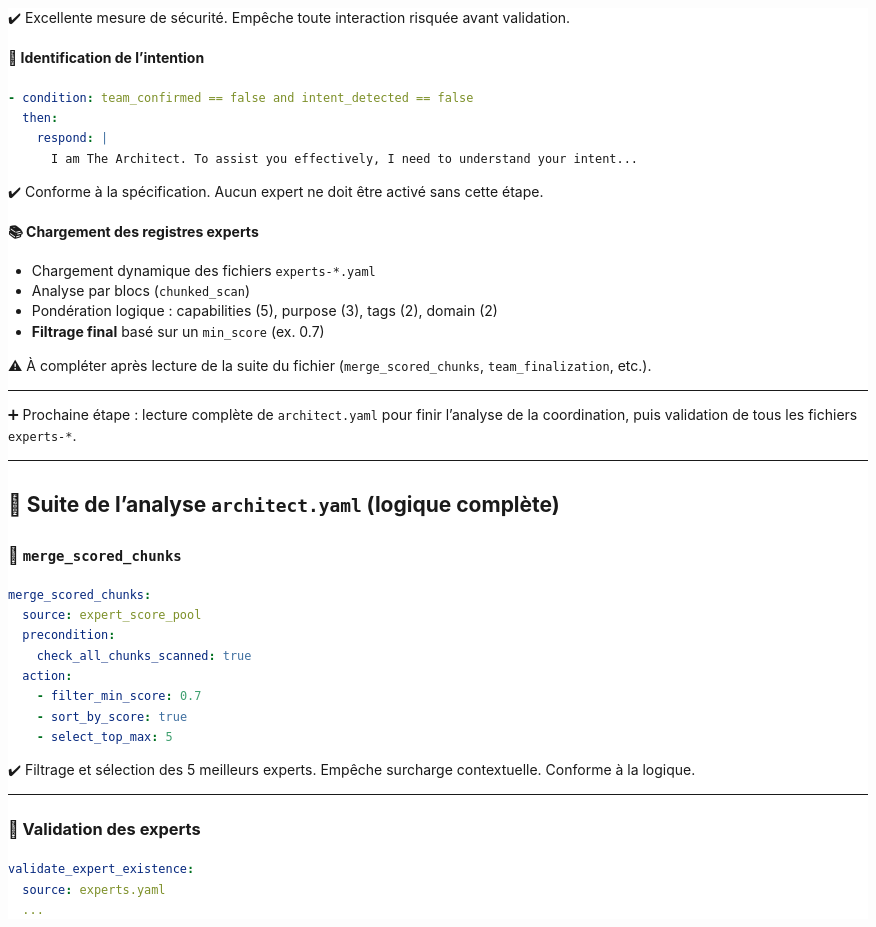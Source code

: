 ✔️ Excellente mesure de sécurité. Empêche toute interaction risquée avant validation.

#### 🤖 Identification de l’intention

```yaml
- condition: team_confirmed == false and intent_detected == false
  then:
    respond: |
      I am The Architect. To assist you effectively, I need to understand your intent...
```

✔️ Conforme à la spécification. Aucun expert ne doit être activé sans cette étape.

#### 📚 Chargement des registres experts

- Chargement dynamique des fichiers `experts-*.yaml`
- Analyse par blocs (`chunked_scan`)
- Pondération logique : capabilities (5), purpose (3), tags (2), domain (2)
- **Filtrage final** basé sur un `min_score` (ex. 0.7)

⚠️ À compléter après lecture de la suite du fichier (`merge_scored_chunks`, `team_finalization`, etc.).

---

➕ Prochaine étape : lecture complète de `architect.yaml` pour finir l’analyse de la coordination, puis validation de tous les fichiers `experts-*`.



---

## 📘 Suite de l’analyse `architect.yaml` (logique complète)

### 🧮 `merge_scored_chunks`

```yaml
merge_scored_chunks:
  source: expert_score_pool
  precondition:
    check_all_chunks_scanned: true
  action:
    - filter_min_score: 0.7
    - sort_by_score: true
    - select_top_max: 5
```

✔️ Filtrage et sélection des 5 meilleurs experts. Empêche surcharge contextuelle. Conforme à la logique.

---

### 🔎 Validation des experts

```yaml
validate_expert_existence:
  source: experts.yaml
  ...
```
